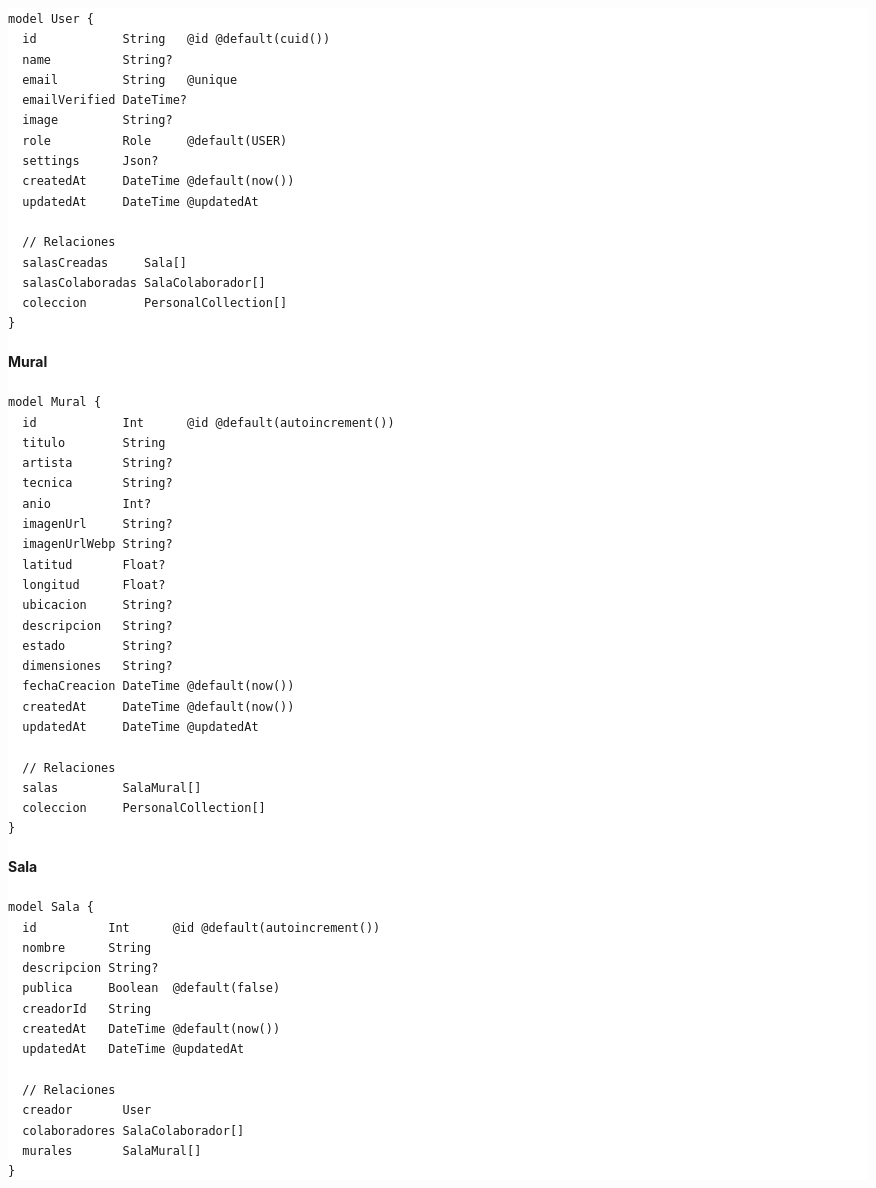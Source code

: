 ```prisma
model User {
  id            String   @id @default(cuid())
  name          String?
  email         String   @unique
  emailVerified DateTime?
  image         String?
  role          Role     @default(USER)
  settings      Json?
  createdAt     DateTime @default(now())
  updatedAt     DateTime @updatedAt

  // Relaciones
  salasCreadas     Sala[]
  salasColaboradas SalaColaborador[]
  coleccion        PersonalCollection[]
}
```

#### Mural

```prisma
model Mural {
  id            Int      @id @default(autoincrement())
  titulo        String
  artista       String?
  tecnica       String?
  anio          Int?
  imagenUrl     String?
  imagenUrlWebp String?
  latitud       Float?
  longitud      Float?
  ubicacion     String?
  descripcion   String?
  estado        String?
  dimensiones   String?
  fechaCreacion DateTime @default(now())
  createdAt     DateTime @default(now())
  updatedAt     DateTime @updatedAt

  // Relaciones
  salas         SalaMural[]
  coleccion     PersonalCollection[]
}
```

#### Sala

```prisma
model Sala {
  id          Int      @id @default(autoincrement())
  nombre      String
  descripcion String?
  publica     Boolean  @default(false)
  creadorId   String
  createdAt   DateTime @default(now())
  updatedAt   DateTime @updatedAt

  // Relaciones
  creador       User
  colaboradores SalaColaborador[]
  murales       SalaMural[]
}
```
